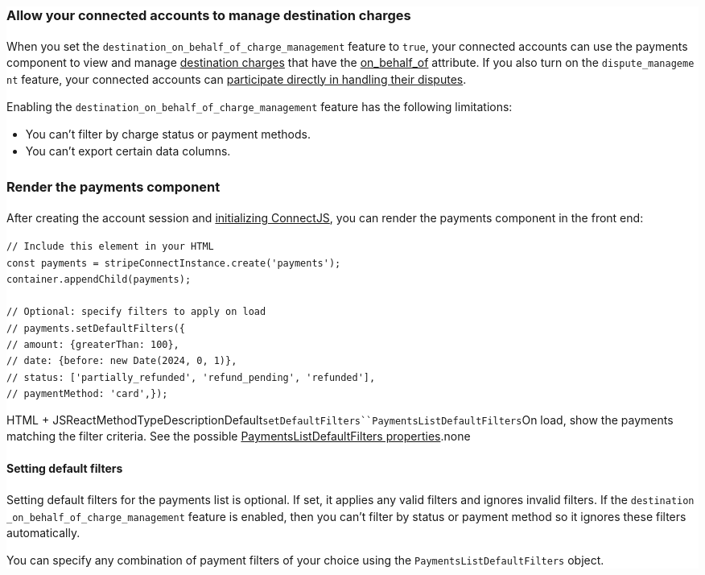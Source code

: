 ### Allow your connected accounts to manage destination charges

When you set the `destination_on_behalf_of_charge_management` feature to `true`,
your connected accounts can use the payments component to view and manage
[destination charges](https://docs.stripe.com/connect/destination-charges) that
have the
[on_behalf_of](https://docs.stripe.com/api/payment_intents/object#payment_intent_object-on_behalf_of)
attribute. If you also turn on the `dispute_management` feature, your connected
accounts can [participate directly in handling their
disputes](https://docs.stripe.com/connect/supported-embedded-components/payments#dispute-management-for-destination-charges).

Enabling the `destination_on_behalf_of_charge_management` feature has the
following limitations:

- You can’t filter by charge status or payment methods.
- You can’t export certain data columns.

### Render the payments component

After creating the account session and [initializing
ConnectJS](https://docs.stripe.com/connect/get-started-connect-embedded-components#account-sessions),
you can render the payments component in the front end:

```
// Include this element in your HTML
const payments = stripeConnectInstance.create('payments');
container.appendChild(payments);

// Optional: specify filters to apply on load
// payments.setDefaultFilters({
// amount: {greaterThan: 100},
// date: {before: new Date(2024, 0, 1)},
// status: ['partially_refunded', 'refund_pending', 'refunded'],
// paymentMethod: 'card',});
```

HTML +
JSReactMethodTypeDescriptionDefault`setDefaultFilters``PaymentsListDefaultFilters`On
load, show the payments matching the filter criteria. See the possible
[PaymentsListDefaultFilters
properties](https://docs.stripe.com/connect/supported-embedded-components/payments#the-object).none
#### Setting default filters

Setting default filters for the payments list is optional. If set, it applies
any valid filters and ignores invalid filters. If the
`destination_on_behalf_of_charge_management` feature is enabled, then you can’t
filter by status or payment method so it ignores these filters automatically.

You can specify any combination of payment filters of your choice using the
`PaymentsListDefaultFilters` object.
